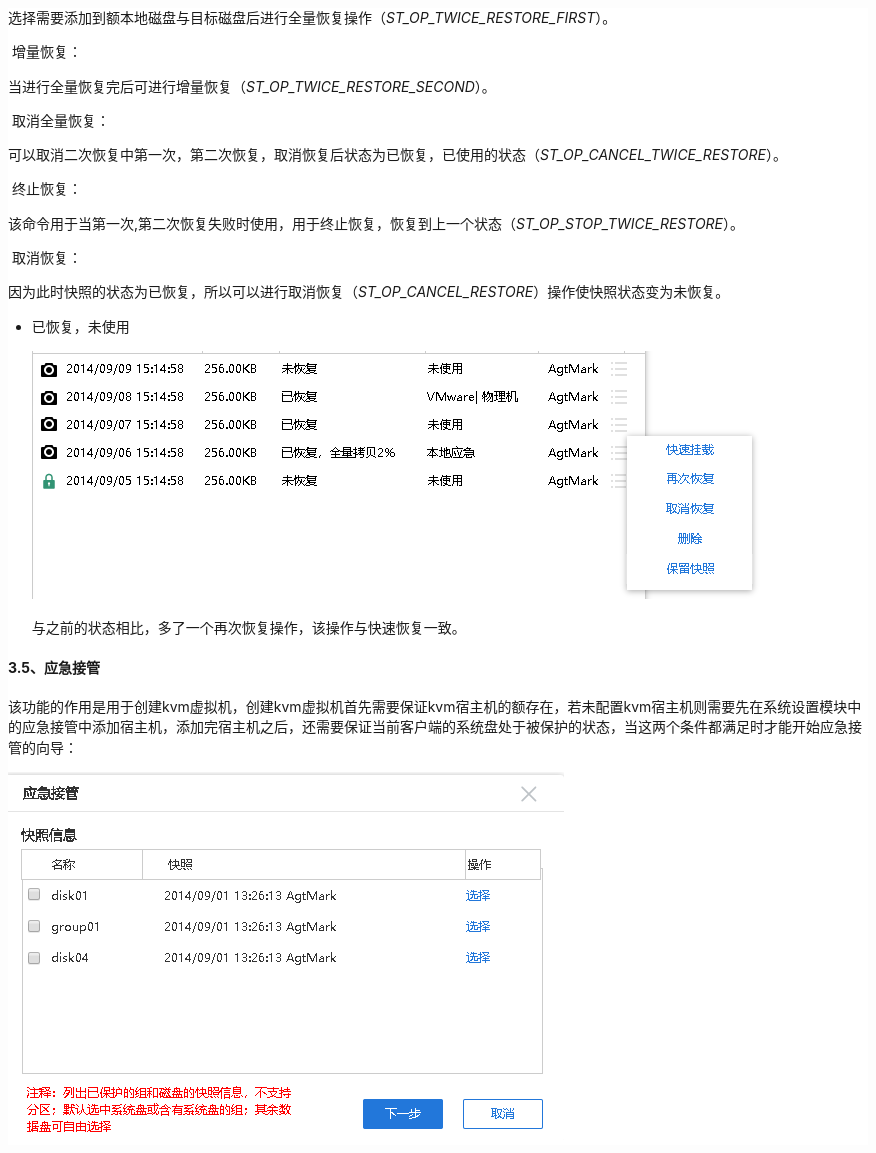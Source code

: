   ​			选择需要添加到额本地磁盘与目标磁盘后进行全量恢复操作（*ST_OP_TWICE_RESTORE_FIRST*）。

  ​		增量恢复：

  ​			当进行全量恢复完后可进行增量恢复（*ST_OP_TWICE_RESTORE_SECOND*）。

  ​		取消全量恢复：

  ​			可以取消二次恢复中第一次，第二次恢复，取消恢复后状态为已恢复，已使用的状态（*ST_OP_CANCEL_TWICE_RESTORE*）。	

  ​		终止恢复：

  ​			该命令用于当第一次,第二次恢复失败时使用，用于终止恢复，恢复到上一个状态（*ST_OP_STOP_TWICE_RESTORE*）。

  ​		取消恢复：

  ​			因为此时快照的状态为已恢复，所以可以进行取消恢复（*ST_OP_CANCEL_RESTORE*）操作使快照状态变为未恢复。

- 已恢复，未使用

  ![](https://github.com/liuershi/Images/blob/master/企业微信截图_15809835174963.png?raw=true)

  与之前的状态相比，多了一个再次恢复操作，该操作与快速恢复一致。

#### 3.5、应急接管

该功能的作用是用于创建kvm虚拟机，创建kvm虚拟机首先需要保证kvm宿主机的额存在，若未配置kvm宿主机则需要先在系统设置模块中的应急接管中添加宿主机，添加完宿主机之后，还需要保证当前客户端的系统盘处于被保护的状态，当这两个条件都满足时才能开始应急接管的向导：

![](https://github.com/liuershi/Images/blob/master/企业微信截图_1581167929471.png?raw=true)
